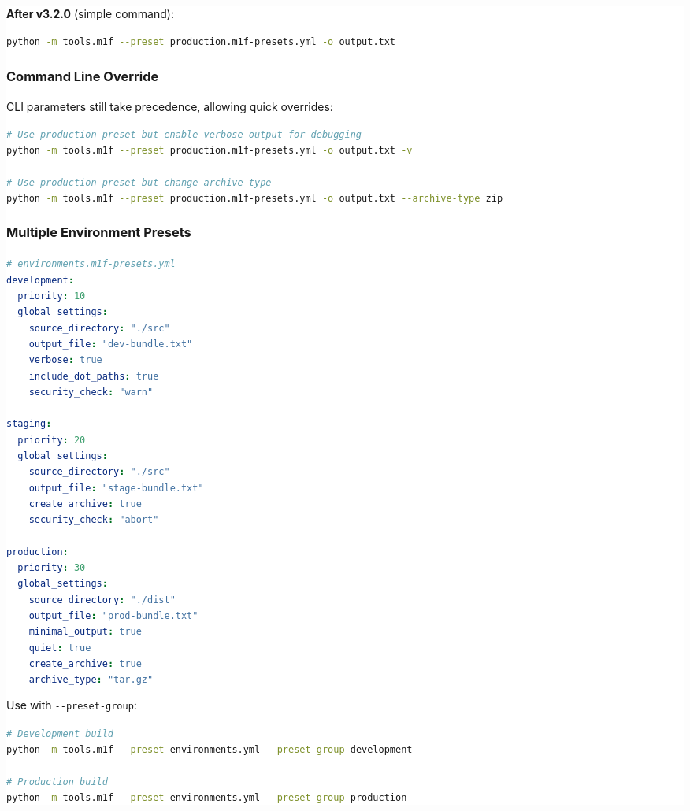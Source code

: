 **After v3.2.0** (simple command):
```bash
python -m tools.m1f --preset production.m1f-presets.yml -o output.txt
```

### Command Line Override

CLI parameters still take precedence, allowing quick overrides:

```bash
# Use production preset but enable verbose output for debugging
python -m tools.m1f --preset production.m1f-presets.yml -o output.txt -v

# Use production preset but change archive type
python -m tools.m1f --preset production.m1f-presets.yml -o output.txt --archive-type zip
```

### Multiple Environment Presets

```yaml
# environments.m1f-presets.yml
development:
  priority: 10
  global_settings:
    source_directory: "./src"
    output_file: "dev-bundle.txt"
    verbose: true
    include_dot_paths: true
    security_check: "warn"

staging:
  priority: 20
  global_settings:
    source_directory: "./src" 
    output_file: "stage-bundle.txt"
    create_archive: true
    security_check: "abort"

production:
  priority: 30
  global_settings:
    source_directory: "./dist"
    output_file: "prod-bundle.txt"
    minimal_output: true
    quiet: true
    create_archive: true
    archive_type: "tar.gz"
```

Use with `--preset-group`:
```bash
# Development build
python -m tools.m1f --preset environments.yml --preset-group development

# Production build  
python -m tools.m1f --preset environments.yml --preset-group production
```
